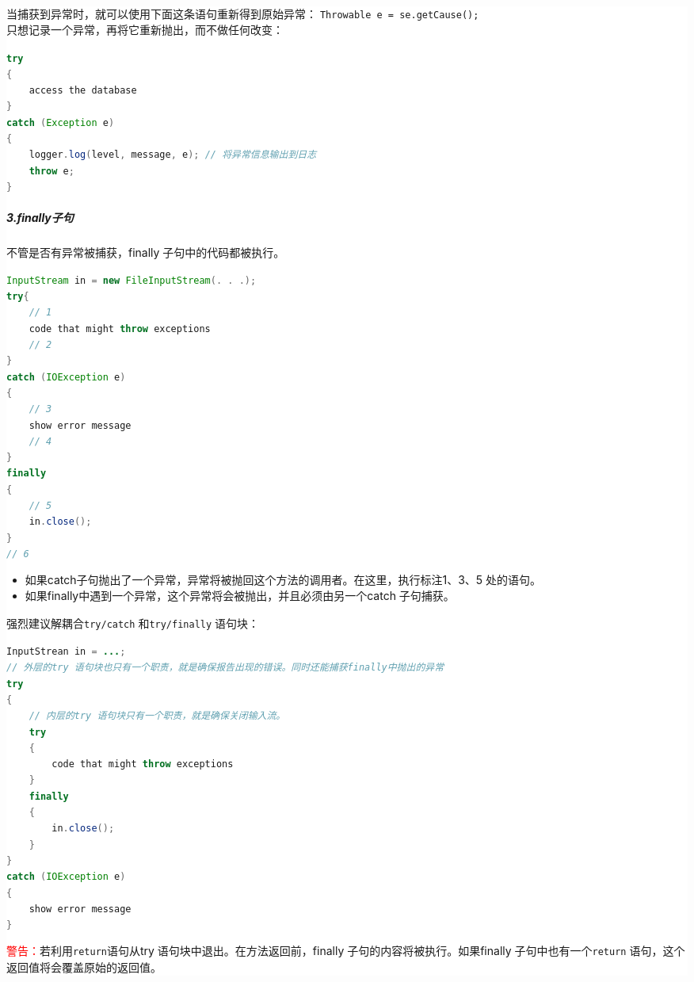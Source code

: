 当捕获到异常时，就可以使用下面这条语句重新得到原始异常：
`Throwable e = se.getCause();`<br/>
只想记录一个异常，再将它重新抛出，而不做任何改变：
```Java
try
{
    access the database
}
catch (Exception e)
{
    logger.log(level, message, e); // 将异常信息输出到日志
    throw e;
}
```
##### 3.finally子句
不管是否有异常被捕获，finally 子句中的代码都被执行。
```Java
InputStream in = new FileInputStream(. . .);
try{
    // 1
    code that might throw exceptions
    // 2
}
catch (IOException e)
{
    // 3
    show error message
    // 4
}
finally
{
    // 5
    in.close();
}
// 6
```
- 如果catch子句抛出了一个异常，异常将被抛回这个方法的调用者。在这里，执行标注1、3、5 处的语句。
- 如果finally中遇到一个异常，这个异常将会被抛出，并且必须由另一个catch 子句捕获。

强烈建议解耦合`try/catch` 和`try/finally` 语句块：
```Java
InputStrean in = ...;
// 外层的try 语句块也只有一个职责，就是确保报告出现的错误。同时还能捕获finally中抛出的异常
try
{
    // 内层的try 语句块只有一个职责，就是确保关闭输入流。
    try
    {
        code that might throw exceptions
    }
    finally
    {
        in.close();
    }
}
catch (IOException e)
{
    show error message
}
```
<font color=red>警告：</font>若利用`return`语句从try 语句块中退出。在方法返回前，finally 子句的内容将被执行。如果finally 子句中也有一个`return` 语句，这个返回值将会覆盖原始的返回值。
